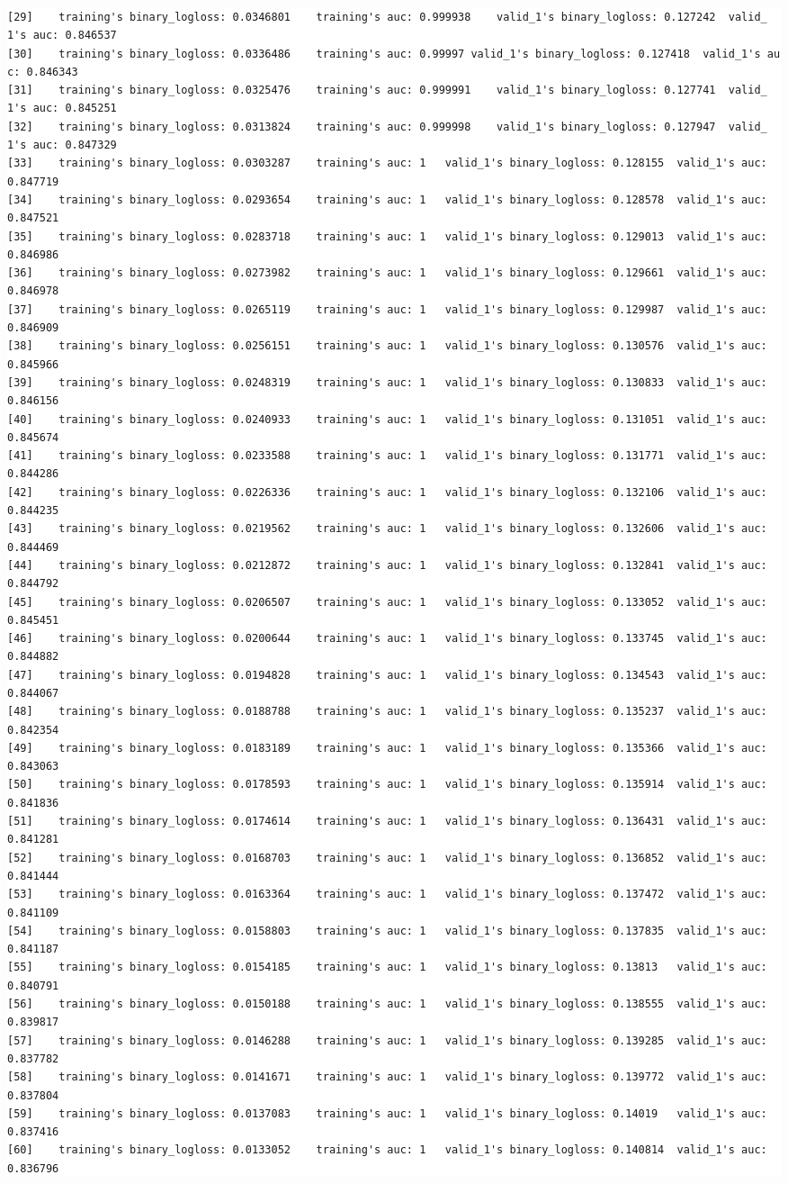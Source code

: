     [29]	training's binary_logloss: 0.0346801	training's auc: 0.999938	valid_1's binary_logloss: 0.127242	valid_1's auc: 0.846537
    [30]	training's binary_logloss: 0.0336486	training's auc: 0.99997	valid_1's binary_logloss: 0.127418	valid_1's auc: 0.846343
    [31]	training's binary_logloss: 0.0325476	training's auc: 0.999991	valid_1's binary_logloss: 0.127741	valid_1's auc: 0.845251
    [32]	training's binary_logloss: 0.0313824	training's auc: 0.999998	valid_1's binary_logloss: 0.127947	valid_1's auc: 0.847329
    [33]	training's binary_logloss: 0.0303287	training's auc: 1	valid_1's binary_logloss: 0.128155	valid_1's auc: 0.847719
    [34]	training's binary_logloss: 0.0293654	training's auc: 1	valid_1's binary_logloss: 0.128578	valid_1's auc: 0.847521
    [35]	training's binary_logloss: 0.0283718	training's auc: 1	valid_1's binary_logloss: 0.129013	valid_1's auc: 0.846986
    [36]	training's binary_logloss: 0.0273982	training's auc: 1	valid_1's binary_logloss: 0.129661	valid_1's auc: 0.846978
    [37]	training's binary_logloss: 0.0265119	training's auc: 1	valid_1's binary_logloss: 0.129987	valid_1's auc: 0.846909
    [38]	training's binary_logloss: 0.0256151	training's auc: 1	valid_1's binary_logloss: 0.130576	valid_1's auc: 0.845966
    [39]	training's binary_logloss: 0.0248319	training's auc: 1	valid_1's binary_logloss: 0.130833	valid_1's auc: 0.846156
    [40]	training's binary_logloss: 0.0240933	training's auc: 1	valid_1's binary_logloss: 0.131051	valid_1's auc: 0.845674
    [41]	training's binary_logloss: 0.0233588	training's auc: 1	valid_1's binary_logloss: 0.131771	valid_1's auc: 0.844286
    [42]	training's binary_logloss: 0.0226336	training's auc: 1	valid_1's binary_logloss: 0.132106	valid_1's auc: 0.844235
    [43]	training's binary_logloss: 0.0219562	training's auc: 1	valid_1's binary_logloss: 0.132606	valid_1's auc: 0.844469
    [44]	training's binary_logloss: 0.0212872	training's auc: 1	valid_1's binary_logloss: 0.132841	valid_1's auc: 0.844792
    [45]	training's binary_logloss: 0.0206507	training's auc: 1	valid_1's binary_logloss: 0.133052	valid_1's auc: 0.845451
    [46]	training's binary_logloss: 0.0200644	training's auc: 1	valid_1's binary_logloss: 0.133745	valid_1's auc: 0.844882
    [47]	training's binary_logloss: 0.0194828	training's auc: 1	valid_1's binary_logloss: 0.134543	valid_1's auc: 0.844067
    [48]	training's binary_logloss: 0.0188788	training's auc: 1	valid_1's binary_logloss: 0.135237	valid_1's auc: 0.842354
    [49]	training's binary_logloss: 0.0183189	training's auc: 1	valid_1's binary_logloss: 0.135366	valid_1's auc: 0.843063
    [50]	training's binary_logloss: 0.0178593	training's auc: 1	valid_1's binary_logloss: 0.135914	valid_1's auc: 0.841836
    [51]	training's binary_logloss: 0.0174614	training's auc: 1	valid_1's binary_logloss: 0.136431	valid_1's auc: 0.841281
    [52]	training's binary_logloss: 0.0168703	training's auc: 1	valid_1's binary_logloss: 0.136852	valid_1's auc: 0.841444
    [53]	training's binary_logloss: 0.0163364	training's auc: 1	valid_1's binary_logloss: 0.137472	valid_1's auc: 0.841109
    [54]	training's binary_logloss: 0.0158803	training's auc: 1	valid_1's binary_logloss: 0.137835	valid_1's auc: 0.841187
    [55]	training's binary_logloss: 0.0154185	training's auc: 1	valid_1's binary_logloss: 0.13813	valid_1's auc: 0.840791
    [56]	training's binary_logloss: 0.0150188	training's auc: 1	valid_1's binary_logloss: 0.138555	valid_1's auc: 0.839817
    [57]	training's binary_logloss: 0.0146288	training's auc: 1	valid_1's binary_logloss: 0.139285	valid_1's auc: 0.837782
    [58]	training's binary_logloss: 0.0141671	training's auc: 1	valid_1's binary_logloss: 0.139772	valid_1's auc: 0.837804
    [59]	training's binary_logloss: 0.0137083	training's auc: 1	valid_1's binary_logloss: 0.14019	valid_1's auc: 0.837416
    [60]	training's binary_logloss: 0.0133052	training's auc: 1	valid_1's binary_logloss: 0.140814	valid_1's auc: 0.836796